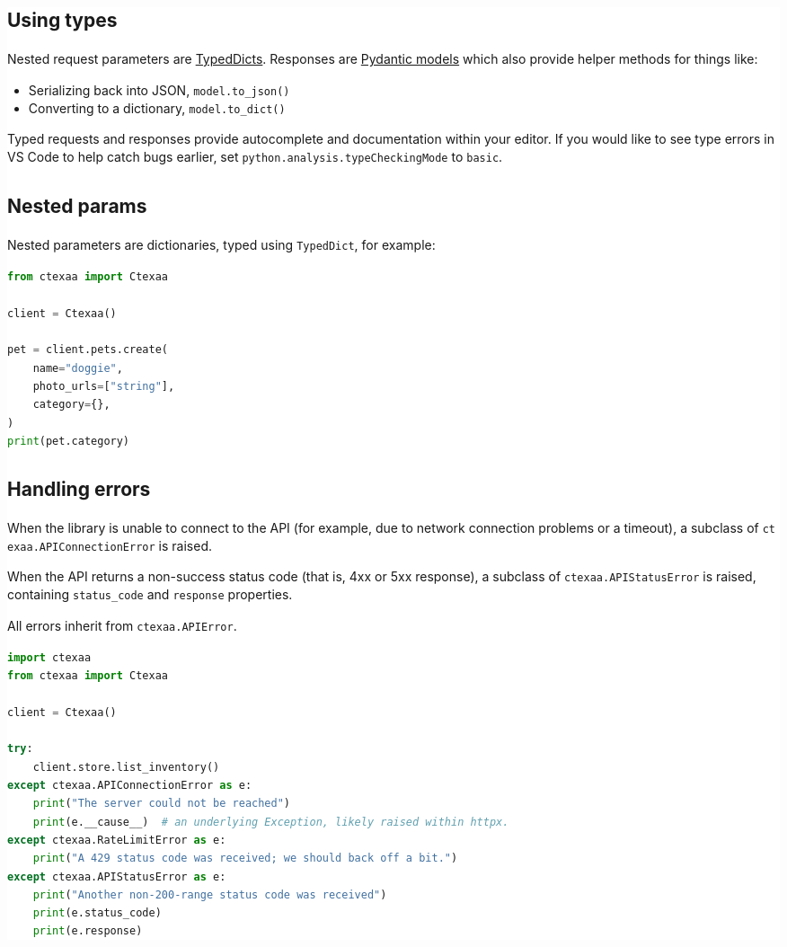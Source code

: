## Using types

Nested request parameters are [TypedDicts](https://docs.python.org/3/library/typing.html#typing.TypedDict). Responses are [Pydantic models](https://docs.pydantic.dev) which also provide helper methods for things like:

- Serializing back into JSON, `model.to_json()`
- Converting to a dictionary, `model.to_dict()`

Typed requests and responses provide autocomplete and documentation within your editor. If you would like to see type errors in VS Code to help catch bugs earlier, set `python.analysis.typeCheckingMode` to `basic`.

## Nested params

Nested parameters are dictionaries, typed using `TypedDict`, for example:

```python
from ctexaa import Ctexaa

client = Ctexaa()

pet = client.pets.create(
    name="doggie",
    photo_urls=["string"],
    category={},
)
print(pet.category)
```

## Handling errors

When the library is unable to connect to the API (for example, due to network connection problems or a timeout), a subclass of `ctexaa.APIConnectionError` is raised.

When the API returns a non-success status code (that is, 4xx or 5xx
response), a subclass of `ctexaa.APIStatusError` is raised, containing `status_code` and `response` properties.

All errors inherit from `ctexaa.APIError`.

```python
import ctexaa
from ctexaa import Ctexaa

client = Ctexaa()

try:
    client.store.list_inventory()
except ctexaa.APIConnectionError as e:
    print("The server could not be reached")
    print(e.__cause__)  # an underlying Exception, likely raised within httpx.
except ctexaa.RateLimitError as e:
    print("A 429 status code was received; we should back off a bit.")
except ctexaa.APIStatusError as e:
    print("Another non-200-range status code was received")
    print(e.status_code)
    print(e.response)
```
